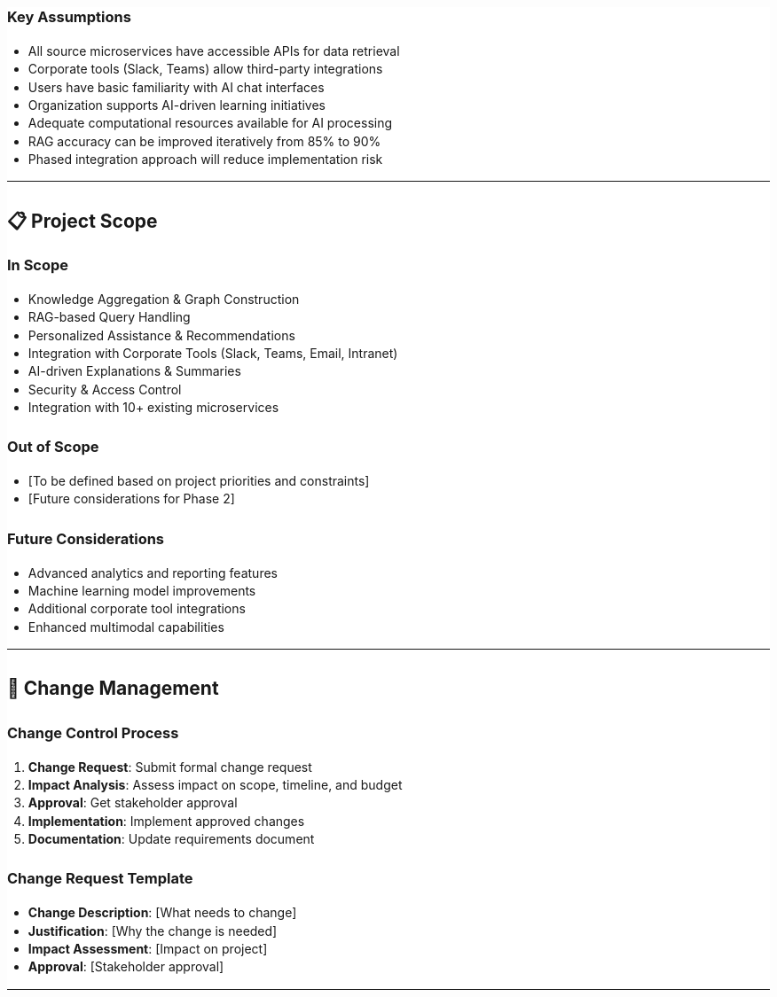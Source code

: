 ### Key Assumptions
- All source microservices have accessible APIs for data retrieval
- Corporate tools (Slack, Teams) allow third-party integrations
- Users have basic familiarity with AI chat interfaces
- Organization supports AI-driven learning initiatives
- Adequate computational resources available for AI processing
- RAG accuracy can be improved iteratively from 85% to 90%
- Phased integration approach will reduce implementation risk

---

## 📋 Project Scope

### In Scope
- Knowledge Aggregation & Graph Construction
- RAG-based Query Handling
- Personalized Assistance & Recommendations
- Integration with Corporate Tools (Slack, Teams, Email, Intranet)
- AI-driven Explanations & Summaries
- Security & Access Control
- Integration with 10+ existing microservices

### Out of Scope
- [To be defined based on project priorities and constraints]
- [Future considerations for Phase 2]

### Future Considerations
- Advanced analytics and reporting features
- Machine learning model improvements
- Additional corporate tool integrations
- Enhanced multimodal capabilities

---

## 🔄 Change Management

### Change Control Process
1. **Change Request**: Submit formal change request
2. **Impact Analysis**: Assess impact on scope, timeline, and budget
3. **Approval**: Get stakeholder approval
4. **Implementation**: Implement approved changes
5. **Documentation**: Update requirements document

### Change Request Template
- **Change Description**: [What needs to change]
- **Justification**: [Why the change is needed]
- **Impact Assessment**: [Impact on project]
- **Approval**: [Stakeholder approval]

---